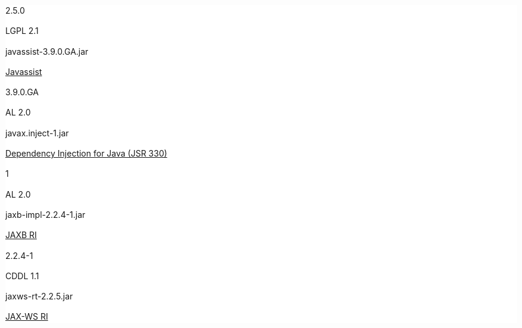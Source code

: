 </td><td colspan="1">

2.5.0

</td><td colspan="1">

LGPL 2.1

</td></tr><tr><td colspan="1">

javassist-3.9.0.GA.jar

</td><td colspan="1">

[Javassist](http://www.jboss.org/javassist)

</td><td colspan="1">

3.9.0.GA

</td><td colspan="1">

AL 2.0

</td></tr><tr><td colspan="1">

javax.inject-1.jar

</td><td colspan="1">

[Dependency Injection for Java (JSR 330)](http://www.jcp.org/en/jsr/detail?id=330)

</td><td colspan="1">

1

</td><td colspan="1">

AL 2.0

</td></tr><tr><td colspan="1">

jaxb-impl-2.2.4-1.jar

</td><td colspan="1">

[JAXB RI](http://jaxb.java.net)

</td><td colspan="1">

2.2.4-1

</td><td colspan="1">

CDDL 1.1

</td></tr><tr><td colspan="1">

jaxws-rt-2.2.5.jar

</td><td colspan="1">

<span style="color: rgb(0,0,0);">[JAX-WS RI](http://jax-ws.java.net)</span>

</td><td colspan="1">
